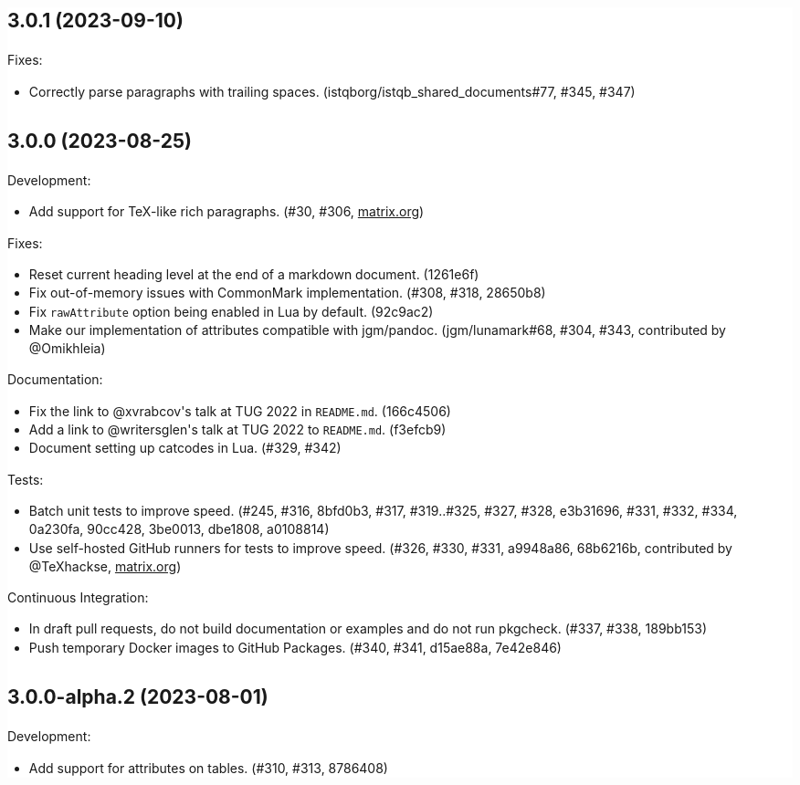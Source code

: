 ## 3.0.1 (2023-09-10)

Fixes:

- Correctly parse paragraphs with trailing spaces.
  (istqborg/istqb_shared_documents#77, #345, #347)

## 3.0.0 (2023-08-25)

Development:

- Add support for TeX-like rich paragraphs.
  (#30, #306, [matrix.org][matrix-306])

 [matrix-306]: https://matrix.to/#/!lWGKeMcpgwGHpfLYkf:matrix.org/$g9ZTEyXP-V_5elJjcqRd-D9QyIfJuTw-TWlZIFoh72c?via=matrix.org&via=im.f3l.de

Fixes:

- Reset current heading level at the end of a markdown document.
  (1261e6f)
- Fix out-of-memory issues with CommonMark implementation.
  (#308, #318, 28650b8)
- Fix `rawAttribute` option being enabled in Lua by default.
  (92c9ac2)
- Make our implementation of attributes compatible with jgm/pandoc.
  (jgm/lunamark#68, #304, #343, contributed by @Omikhleia)

Documentation:

- Fix the link to @xvrabcov's talk at TUG 2022 in `README.md`.
  (166c4506)
- Add a link to @writersglen's talk at TUG 2022 to `README.md`.
  (f3efcb9)
- Document setting up catcodes in Lua. (#329, #342)

Tests:

- Batch unit tests to improve speed.
  (#245, #316, 8bfd0b3, #317, #319..#325, #327, #328, e3b31696,
   #331, #332, #334, 0a230fa, 90cc428, 3be0013, dbe1808, a0108814)
- Use self-hosted GitHub runners for tests to improve speed.
  (#326, #330, #331, a9948a86, 68b6216b, contributed by @TeXhackse,
   [matrix.org][matrix-331])

 [matrix-331]: https://matrix.to/#/!efVbynJpCMjlOTfose:matrix.org/$6qKDXlLxsaJnOl0muFX3K7Htj41B-7hL2PmSFTIm6NE?via=matrix.org&via=im.f3l.de

Continuous Integration:

- In draft pull requests, do not build documentation or examples
  and do not run pkgcheck. (#337, #338, 189bb153)
- Push temporary Docker images to GitHub Packages.
  (#340, #341, d15ae88a, 7e42e846)

## 3.0.0-alpha.2 (2023-08-01)

Development:

- Add support for attributes on tables. (#310, #313, 8786408)


 [miktex-1630]: https://github.com/MiKTeX/miktex/issues/1630
 [lt3luabridge-32]: https://github.com/Witiko/lt3luabridge/pull/32
 [tse-742209]: https://tex.stackexchange.com/questions/742209/
 [dev-context-msg03280]: https://www.mail-archive.com/dev-context@ntg.nl/msg03280.html
   [matrix-542]: https://matrix.to/#/!UeAwznpYwwsinVTetR:matrix.org/$CpfhKJT8DAkzH7Rx6ynV1BKFKbfMUtxkpNzqftvLGec?via=matrix.org&via=im.f3l.de
 [matrix-517]: https://matrix.to/#/!UeAwznpYwwsinVTetR:matrix.org/$WzqBd_p3KB766wqbFBLbn3o9DmBJCJfPAOsC5w--gW4?via=matrix.org&via=im.f3l.de
 [matrix-539]: https://matrix.to/#/!UeAwznpYwwsinVTetR:matrix.org/$VZbdWB2EpHeg290MGsYsbUEwMoN68zT8tbIRUKRJ1wc?via=matrix.org&via=im.f3l.de
 [tex-live-2025-01-051051]: https://tug.org/pipermail/tex-live/2025-January/051051.html
 [tex-live-2024-12-050952]: https://tug.org/pipermail/tex-live/2024-December/050952.html
 [matrix-514]: https://matrix.to/#/!UeAwznpYwwsinVTetR:matrix.org/$TTc-m7B5NSdsLBNNyIuFWQ-u2nOZ03lJ5js88hnyFiU?via=matrix.org&via=im.f3l.de
 [matrix-950e8269]: https://matrix.to/#/!pznomuvubVyxElflTe:matrix.org/$op_onsRdhtXJsZB5d5LZrOFF75T02XvKehmikdoucx4?via=matrix.org&via=im.f3l.de
 [matrix-520]: https://matrix.to/#/!lWGKeMcpgwGHpfLYkf:matrix.org/$mZB-_YfreLFSKU5eDzp0AIvMnsV_Bn-rpUoj9HtUVwk?via=matrix.org&via=im.f3l.de
 [matrix-435]: https://matrix.to/#/!UeAwznpYwwsinVTetR:matrix.org/$k4ky6I-uvxdp8ipVlHvef5JXfIfPQvFtXOAD_ogF2uU?via=matrix.org&via=im.f3l.de
 [matrix-439]: https://matrix.to/#/!pznomuvubVyxElflTe:matrix.org/$Gp9CYKWP3h_gyFyArnW3Y3CJzVXefWYThjlyB58zvP8?via=matrix.org&via=im.f3l.de
 [tse-716400]: https://tex.stackexchange.com/questions/716362/convert-control-sequence-with-a-variable-number-of-parameters-into-a-token-list/716400#716400
 [matrix-405]: https://matrix.to/#/!efVbynJpCMjlOTfose:matrix.org/$8oUA2Bn3ch3q9K6RU-1EgpO9uQOd_3Mky4YwT325Ib0?via=matrix.org&via=im.f3l.de
 [matrix-361]: https://matrix.to/#/!UeAwznpYwwsinVTetR:matrix.org/$k__vWylYp_L9eyZ0lXCPy26GokZ-Y9g5v8Xs9n47twQ?via=matrix.org&via=im.f3l.de
 [matrix-357]: https://matrix.to/#/!efVbynJpCMjlOTfose:matrix.org/$WR3quuO1fyOl6w_KX6YFA4BACBcL-cWUWBpVfpPWDkI?via=matrix.org&via=im.f3l.de
 [matrix-349]: https://matrix.to/#/!efVbynJpCMjlOTfose:matrix.org/$8JXGbDz0viyRyv6ySWQ3344BOhwd4dj5WYeawzEg_tU?via=matrix.org&via=im.f3l.de
 [matrix-352]: https://matrix.to/#/!lWGKeMcpgwGHpfLYkf:matrix.org/$yVeWB0Yzfz6mgORv5VeG9IEl7a4xLogkAUmdNMSCxEg?via=matrix.org&via=im.f3l.de
 [matrix-351]: https://matrix.to/#/!lWGKeMcpgwGHpfLYkf:matrix.org/$yVeWB0Yzfz6mgORv5VeG9IEl7a4xLogkAUmdNMSCxEg?via=matrix.org&via=im.f3l.de
 [matrix-347]: https://matrix.to/#/!efVbynJpCMjlOTfose:matrix.org/$8JXGbDz0viyRyv6ySWQ3344BOhwd4dj5WYeawzEg_tU?via=matrix.org&via=im.f3l.de
 [matrix-256]: https://matrix.to/#/!pznomuvubVyxElflTe:matrix.org/$mDATROtxOLOGBvH5Nt3o86iysRe1LCfZB-lw4PqjKJk?via=matrix.org&via=im.f3l.de